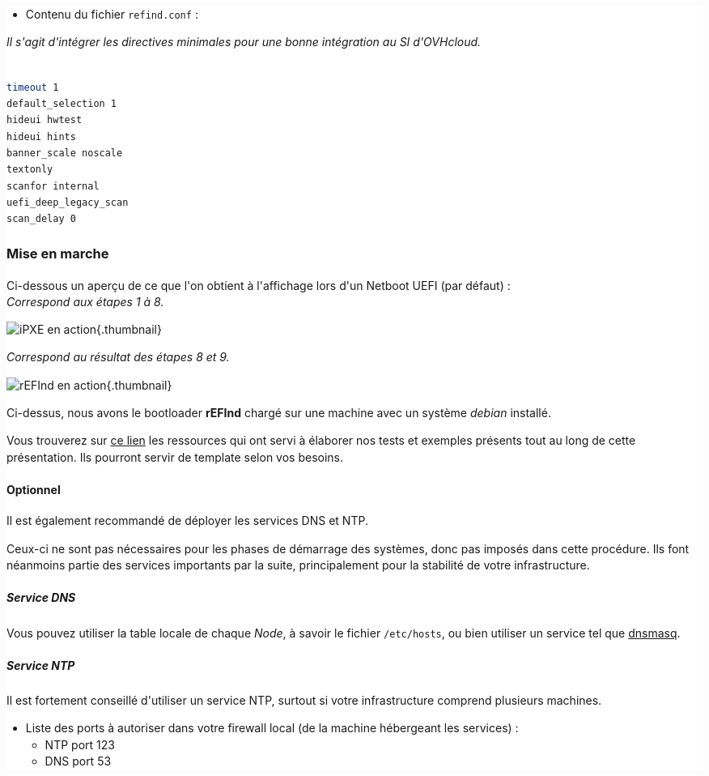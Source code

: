 - Contenu du fichier `refind.conf` :

*Il s'agit d'intégrer les directives minimales pour une bonne intégration au SI d'OVHcloud.*

```bash

timeout 1
default_selection 1
hideui hwtest
hideui hints
banner_scale noscale
textonly
scanfor internal
uefi_deep_legacy_scan
scan_delay 0

```

### Mise en marche

Ci-dessous un aperçu de ce que l'on obtient à l'affichage lors d'un Netboot UEFI (par défaut) :<br>
*Correspond aux étapes 1 à 8.*<br>

![iPXE en action](images/animation.gif){.thumbnail}

*Correspond au résultat des étapes 8 et 9.*<br>

![rEFInd en action](images/rEFInd.png){.thumbnail}<br>

Ci-dessus, nous avons le bootloader **rEFInd** chargé sur une machine avec un système *debian* installé.

Vous trouverez sur <a href="https://raw.githubusercontent.com/ovh/docs/develop/pages/bare_metal_cloud/dedicated_servers/pxe-with-full-private-dedicated/files/src.zip" download>ce lien</a> les ressources qui ont servi à élaborer nos tests et exemples présents tout au long de cette présentation. Ils pourront servir de template selon vos besoins.

#### Optionnel

Il est également recommandé de déployer les services DNS et NTP.

Ceux-ci ne sont pas nécessaires pour les phases de démarrage des systèmes, donc pas imposés dans cette procédure. Ils font néanmoins partie des services importants par la suite, principalement pour la stabilité de votre infrastructure.

##### **Service DNS**

Vous pouvez utiliser la table locale de chaque *Node*, à savoir le fichier `/etc/hosts`, ou bien utiliser un service tel que [dnsmasq](https://en.wikipedia.org/wiki/Dnsmasq).

##### **Service NTP**

Il est fortement conseillé d'utiliser un service NTP, surtout si votre infrastructure comprend plusieurs machines.

- Liste des ports à autoriser dans votre firewall local (de la machine hébergeant les services) :
    - NTP port 123
    - DNS port 53
